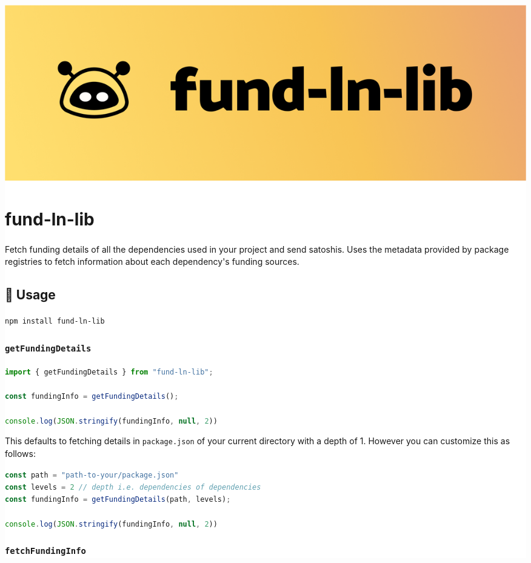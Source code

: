 <p align="center">
  <img width="100%" src="docs/fund-ln-lib.png">
</p>

# fund-ln-lib

Fetch funding details of all the dependencies used in your project and send satoshis. Uses the metadata provided by package registries to fetch information about each dependency's funding sources.

## 🤙 Usage

```
npm install fund-ln-lib
```
### `getFundingDetails`

```js
import { getFundingDetails } from "fund-ln-lib";

const fundingInfo = getFundingDetails();

console.log(JSON.stringify(fundingInfo, null, 2))
```

This defaults to fetching details in `package.json` of your current directory with a depth of 1. However you can customize this as follows:

```js
const path = "path-to-your/package.json"
const levels = 2 // depth i.e. dependencies of dependencies
const fundingInfo = getFundingDetails(path, levels);

console.log(JSON.stringify(fundingInfo, null, 2))
```


### `fetchFundingInfo`
